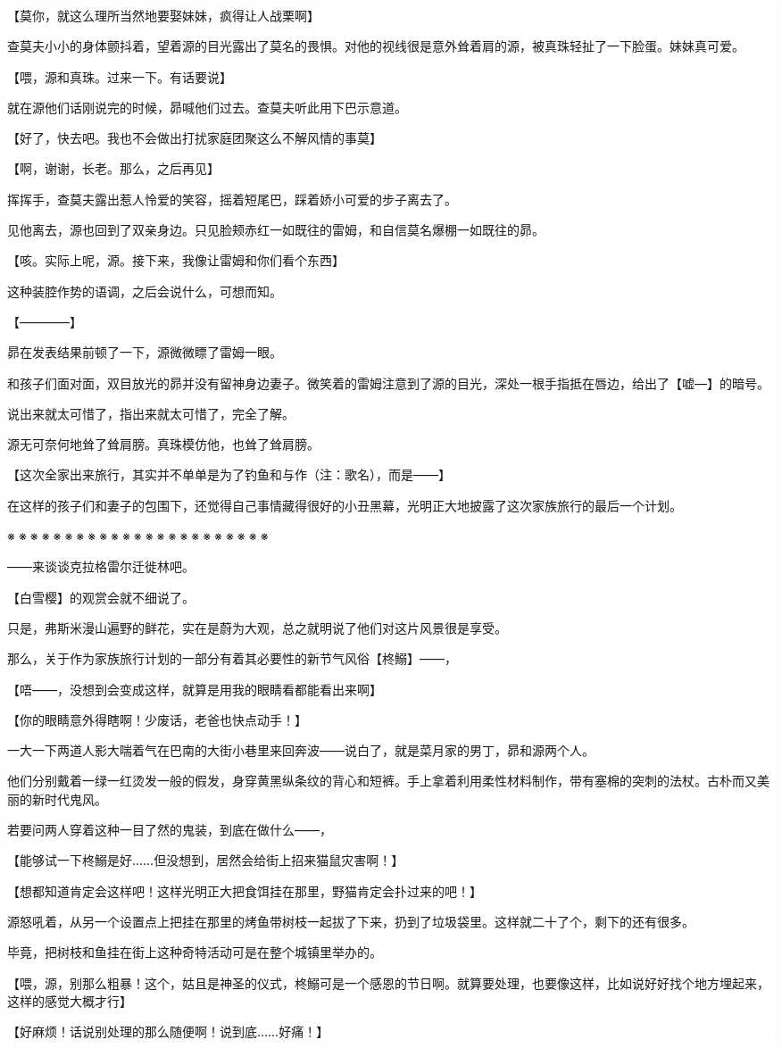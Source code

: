 【莫你，就这么理所当然地要娶妹妹，疯得让人战栗啊】

查莫夫小小的身体颤抖着，望着源的目光露出了莫名的畏惧。对他的视线很是意外耸着肩的源，被真珠轻扯了一下脸蛋。妹妹真可爱。

【喂，源和真珠。过来一下。有话要说】

就在源他们话刚说完的时候，昴喊他们过去。查莫夫听此用下巴示意道。

【好了，快去吧。我也不会做出打扰家庭团聚这么不解风情的事莫】

【啊，谢谢，长老。那么，之后再见】

挥挥手，查莫夫露出惹人怜爱的笑容，摇着短尾巴，踩着娇小可爱的步子离去了。

见他离去，源也回到了双亲身边。只见脸颊赤红一如既往的雷姆，和自信莫名爆棚一如既往的昴。

【咳。实际上呢，源。接下来，我像让雷姆和你们看个东西】

这种装腔作势的语调，之后会说什么，可想而知。

【————】

昴在发表结果前顿了一下，源微微瞟了雷姆一眼。

和孩子们面对面，双目放光的昴并没有留神身边妻子。微笑着的雷姆注意到了源的目光，深处一根手指抵在唇边，给出了【嘘—】的暗号。

说出来就太可惜了，指出来就太可惜了，完全了解。

源无可奈何地耸了耸肩膀。真珠模仿他，也耸了耸肩膀。

【这次全家出来旅行，其实并不单单是为了钓鱼和与作（注：歌名），而是——】

在这样的孩子们和妻子的包围下，还觉得自己事情藏得很好的小丑黑幕，光明正大地披露了这次家族旅行的最后一个计划。

※ ※ ※ ※ ※ ※ ※ ※ ※ ※ ※ ※ ※ ※ ※ ※ ※ ※ ※ ※ ※ ※ ※ 

——来谈谈克拉格雷尔迁徙林吧。

【白雪樱】的观赏会就不细说了。

只是，弗斯米漫山遍野的鲜花，实在是蔚为大观，总之就明说了他们对这片风景很是享受。

那么，关于作为家族旅行计划的一部分有着其必要性的新节气风俗【柊鰯】——，

【唔——，没想到会变成这样，就算是用我的眼睛看都能看出来啊】

【你的眼睛意外得瞎啊！少废话，老爸也快点动手！】

一大一下两道人影大喘着气在巴南的大街小巷里来回奔波——说白了，就是菜月家的男丁，昴和源两个人。

他们分别戴着一绿一红烫发一般的假发，身穿黄黑纵条纹的背心和短裤。手上拿着利用柔性材料制作，带有塞棉的突刺的法杖。古朴而又美丽的新时代鬼风。

若要问两人穿着这种一目了然的鬼装，到底在做什么——，

【能够试一下柊鰯是好……但没想到，居然会给街上招来猫鼠灾害啊！】

【想都知道肯定会这样吧！这样光明正大把食饵挂在那里，野猫肯定会扑过来的吧！】

源怒吼着，从另一个设置点上把挂在那里的烤鱼带树枝一起拔了下来，扔到了垃圾袋里。这样就二十了个，剩下的还有很多。

毕竟，把树枝和鱼挂在街上这种奇特活动可是在整个城镇里举办的。

【喂，源，别那么粗暴！这个，姑且是神圣的仪式，柊鰯可是一个感恩的节日啊。就算要处理，也要像这样，比如说好好找个地方埋起来，这样的感觉大概才行】

【好麻烦！话说别处理的那么随便啊！说到底……好痛！】
